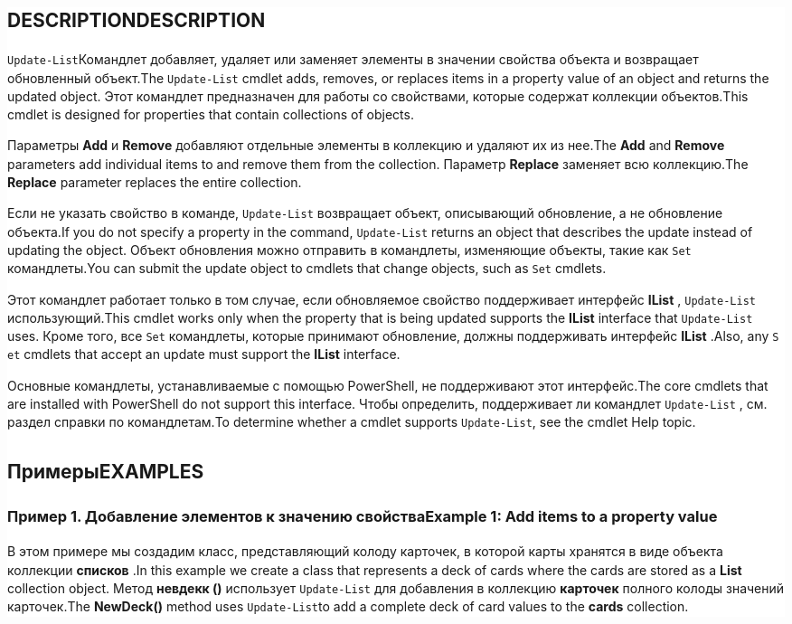 ## <span data-ttu-id="b1278-109">DESCRIPTION</span><span class="sxs-lookup"><span data-stu-id="b1278-109">DESCRIPTION</span></span>

<span data-ttu-id="b1278-110">`Update-List`Командлет добавляет, удаляет или заменяет элементы в значении свойства объекта и возвращает обновленный объект.</span><span class="sxs-lookup"><span data-stu-id="b1278-110">The `Update-List` cmdlet adds, removes, or replaces items in a property value of an object and returns the updated object.</span></span> <span data-ttu-id="b1278-111">Этот командлет предназначен для работы со свойствами, которые содержат коллекции объектов.</span><span class="sxs-lookup"><span data-stu-id="b1278-111">This cmdlet is designed for properties that contain collections of objects.</span></span>

<span data-ttu-id="b1278-112">Параметры **Add** и **Remove** добавляют отдельные элементы в коллекцию и удаляют их из нее.</span><span class="sxs-lookup"><span data-stu-id="b1278-112">The **Add** and **Remove** parameters add individual items to and remove them from the collection.</span></span>
<span data-ttu-id="b1278-113">Параметр **Replace** заменяет всю коллекцию.</span><span class="sxs-lookup"><span data-stu-id="b1278-113">The **Replace** parameter replaces the entire collection.</span></span>

<span data-ttu-id="b1278-114">Если не указать свойство в команде, `Update-List` возвращает объект, описывающий обновление, а не обновление объекта.</span><span class="sxs-lookup"><span data-stu-id="b1278-114">If you do not specify a property in the command, `Update-List` returns an object that describes the update instead of updating the object.</span></span> <span data-ttu-id="b1278-115">Объект обновления можно отправить в командлеты, изменяющие объекты, такие как `Set` командлеты.</span><span class="sxs-lookup"><span data-stu-id="b1278-115">You can submit the update object to cmdlets that change objects, such as `Set` cmdlets.</span></span>

<span data-ttu-id="b1278-116">Этот командлет работает только в том случае, если обновляемое свойство поддерживает интерфейс **IList** , `Update-List` использующий.</span><span class="sxs-lookup"><span data-stu-id="b1278-116">This cmdlet works only when the property that is being updated supports the **IList** interface that `Update-List` uses.</span></span> <span data-ttu-id="b1278-117">Кроме того, все `Set` командлеты, которые принимают обновление, должны поддерживать интерфейс **IList** .</span><span class="sxs-lookup"><span data-stu-id="b1278-117">Also, any `Set` cmdlets that accept an update must support the **IList** interface.</span></span>

<span data-ttu-id="b1278-118">Основные командлеты, устанавливаемые с помощью PowerShell, не поддерживают этот интерфейс.</span><span class="sxs-lookup"><span data-stu-id="b1278-118">The core cmdlets that are installed with PowerShell do not support this interface.</span></span> <span data-ttu-id="b1278-119">Чтобы определить, поддерживает ли командлет `Update-List` , см. раздел справки по командлетам.</span><span class="sxs-lookup"><span data-stu-id="b1278-119">To determine whether a cmdlet supports `Update-List`, see the cmdlet Help topic.</span></span>

## <span data-ttu-id="b1278-120">Примеры</span><span class="sxs-lookup"><span data-stu-id="b1278-120">EXAMPLES</span></span>

### <span data-ttu-id="b1278-121">Пример 1. Добавление элементов к значению свойства</span><span class="sxs-lookup"><span data-stu-id="b1278-121">Example 1: Add items to a property value</span></span>

<span data-ttu-id="b1278-122">В этом примере мы создадим класс, представляющий колоду карточек, в которой карты хранятся в виде объекта коллекции **списков** .</span><span class="sxs-lookup"><span data-stu-id="b1278-122">In this example we create a class that represents a deck of cards where the cards are stored as a **List** collection object.</span></span> <span data-ttu-id="b1278-123">Метод **невдекк ()** использует `Update-List` для добавления в коллекцию **карточек** полного колоды значений карточек.</span><span class="sxs-lookup"><span data-stu-id="b1278-123">The **NewDeck()** method uses `Update-List`to add a complete deck of card values to the **cards** collection.</span></span>
